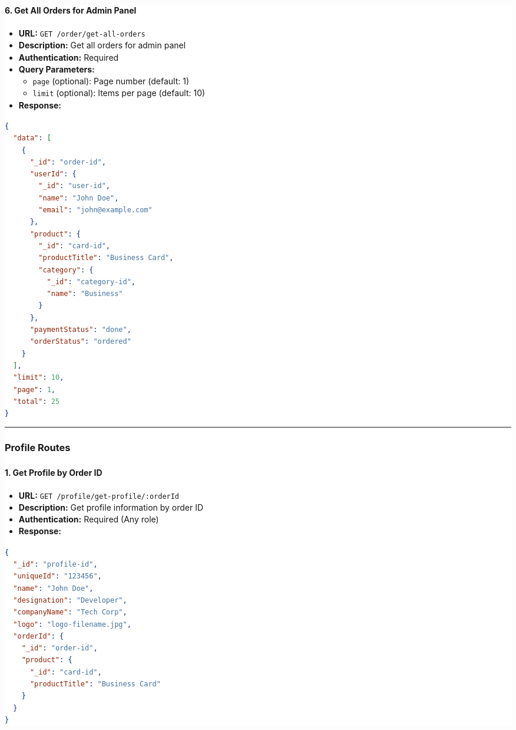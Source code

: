 #### 6. Get All Orders for Admin Panel
- **URL:** `GET /order/get-all-orders`
- **Description:** Get all orders for admin panel
- **Authentication:** Required
- **Query Parameters:**
  - `page` (optional): Page number (default: 1)
  - `limit` (optional): Items per page (default: 10)
- **Response:**
```json
{
  "data": [
    {
      "_id": "order-id",
      "userId": {
        "_id": "user-id",
        "name": "John Doe",
        "email": "john@example.com"
      },
      "product": {
        "_id": "card-id",
        "productTitle": "Business Card",
        "category": {
          "_id": "category-id",
          "name": "Business"
        }
      },
      "paymentStatus": "done",
      "orderStatus": "ordered"
    }
  ],
  "limit": 10,
  "page": 1,
  "total": 25
}
```

---

### Profile Routes

#### 1. Get Profile by Order ID
- **URL:** `GET /profile/get-profile/:orderId`
- **Description:** Get profile information by order ID
- **Authentication:** Required (Any role)
- **Response:**
```json
{
  "_id": "profile-id",
  "uniqueId": "123456",
  "name": "John Doe",
  "designation": "Developer",
  "companyName": "Tech Corp",
  "logo": "logo-filename.jpg",
  "orderId": {
    "_id": "order-id",
    "product": {
      "_id": "card-id",
      "productTitle": "Business Card"
    }
  }
}
```

